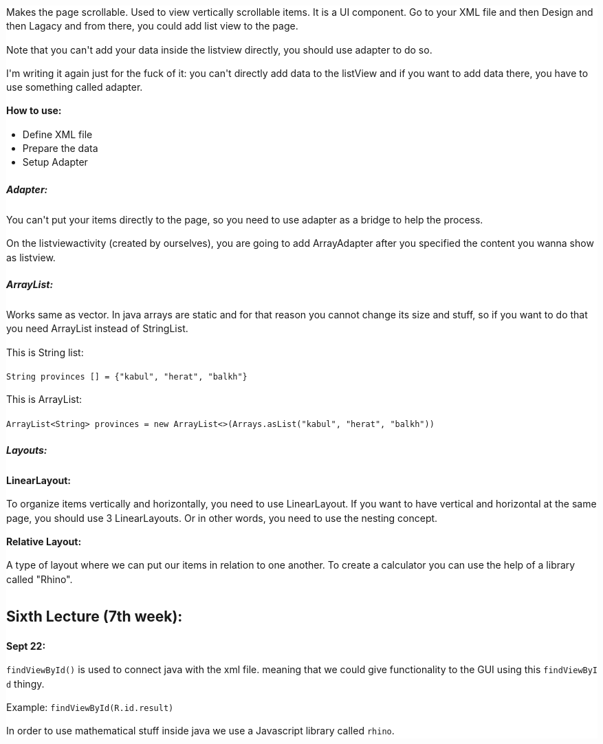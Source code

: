Makes the page scrollable. Used to view vertically scrollable items. It is a UI component.
Go to your XML file and then Design and then Lagacy and from there, you could add list view to the page.

Note that you can't add your data inside the listview directly, you should use adapter to do so.

I'm writing it again just for the fuck of it: you can't directly add data to the listView and if you want to add data there, you have to use something called adapter.

**How to use:**

- Define XML file
- Prepare the data
- Setup Adapter

##### Adapter:

You can't put your items directly to the page, so you need to use adapter as a bridge to help the process.

On the listviewactivity (created by ourselves), you are going to add ArrayAdapter after you specified the content you wanna show as listview.

##### ArrayList:

Works same as vector. In java arrays are static and for that reason you cannot change its size and stuff, so if you want to do that you need ArrayList instead of StringList.

This is String list:

`String provinces [] = {"kabul", "herat", "balkh"}`

This is ArrayList:

`ArrayList<String> provinces = new ArrayList<>(Arrays.asList("kabul", "herat", "balkh"))`

##### Layouts:

**LinearLayout:**

To organize items vertically and horizontally, you need to use LinearLayout.
If you want to have vertical and horizontal at the same page, you should use 3 LinearLayouts. Or in other words, you need to use the nesting concept.

**Relative Layout:**

A type of layout where we can put our items in relation to one another.
To create a calculator you can use the help of a library called "Rhino".

## Sixth Lecture (7th week):

**Sept 22:**

`findViewById()` is used to connect java with the xml file. meaning that we could give functionality to the GUI using this `findViewById` thingy.

Example: `findViewById(R.id.result)`

In order to use mathematical stuff inside java we use a Javascript library called `rhino`.
